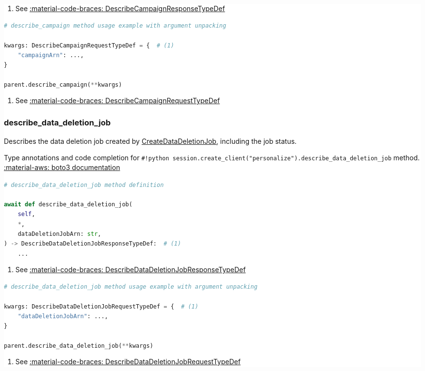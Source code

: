 1. See [:material-code-braces: DescribeCampaignResponseTypeDef](./type_defs.md#describecampaignresponsetypedef)


```python
# describe_campaign method usage example with argument unpacking

kwargs: DescribeCampaignRequestTypeDef = {  # (1)
    "campaignArn": ...,
}

parent.describe_campaign(**kwargs)
```

1. See [:material-code-braces: DescribeCampaignRequestTypeDef](./type_defs.md#describecampaignrequesttypedef)

### describe\_data\_deletion\_job

Describes the data deletion job created by <a
href="https://docs.aws.amazon.com/personalize/latest/dg/API_CreateDataDeletionJob.html">CreateDataDeletionJob</a>,
including the job status.

Type annotations and code completion for `#!python session.create_client("personalize").describe_data_deletion_job` method.
[:material-aws: boto3 documentation](https://boto3.amazonaws.com/v1/documentation/api/latest/reference/services/personalize/client/describe_data_deletion_job.html)

```python
# describe_data_deletion_job method definition

await def describe_data_deletion_job(
    self,
    *,
    dataDeletionJobArn: str,
) -> DescribeDataDeletionJobResponseTypeDef:  # (1)
    ...
```

1. See [:material-code-braces: DescribeDataDeletionJobResponseTypeDef](./type_defs.md#describedatadeletionjobresponsetypedef)


```python
# describe_data_deletion_job method usage example with argument unpacking

kwargs: DescribeDataDeletionJobRequestTypeDef = {  # (1)
    "dataDeletionJobArn": ...,
}

parent.describe_data_deletion_job(**kwargs)
```

1. See [:material-code-braces: DescribeDataDeletionJobRequestTypeDef](./type_defs.md#describedatadeletionjobrequesttypedef)
